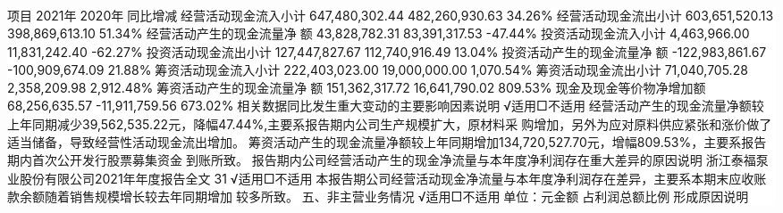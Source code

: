 项目
2021年
2020年
同比增减
经营活动现金流入小计
647,480,302.44
482,260,930.63
34.26%
经营活动现金流出小计
603,651,520.13
398,869,613.10
51.34%
经营活动产生的现金流量净
额
43,828,782.31
83,391,317.53
-47.44%
投资活动现金流入小计
4,463,966.00
11,831,242.40
-62.27%
投资活动现金流出小计
127,447,827.67
112,740,916.49
13.04%
投资活动产生的现金流量净
额
-122,983,861.67
-100,909,674.09
21.88%
筹资活动现金流入小计
222,403,023.00
19,000,000.00
1,070.54%
筹资活动现金流出小计
71,040,705.28
2,358,209.98
2,912.48%
筹资活动产生的现金流量净
额
151,362,317.72
16,641,790.02
809.53%
现金及现金等价物净增加额
68,256,635.57
-11,911,759.56
673.02%
相关数据同比发生重大变动的主要影响因素说明
√适用□不适用
经营活动产生的现金流量净额较上年同期减少39,562,535.22元，降幅47.44%,主要系报告期内公司生产规模扩大，原材料采
购增加，另外为应对原料供应紧张和涨价做了适当储备，导致经营性活动现金流出增加。
筹资活动产生的现金流量净额较上年同期增加134,720,527.70元，增幅809.53%，主要系报告期内首次公开发行股票募集资金
到账所致。
报告期内公司经营活动产生的现金净流量与本年度净利润存在重大差异的原因说明
浙江泰福泵业股份有限公司2021年年度报告全文
31
√适用□不适用
本报告期公司经营活动现金净流量与本年度净利润存在差异，主要系本期末应收账款余额随着销售规模增长较去年同期增加
较多所致。
五、非主营业务情况
√适用□不适用
单位：元金额
占利润总额比例
形成原因说明